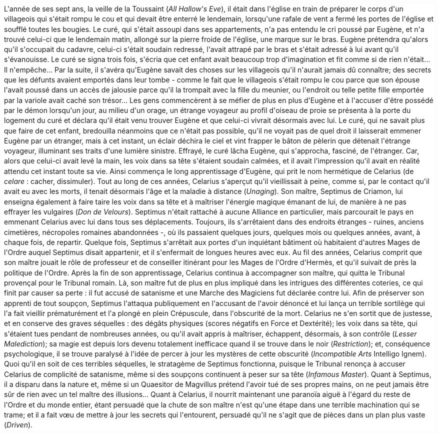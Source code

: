 L'année de ses sept ans, la veille de la Toussaint (*All Hallow's Eve*), il était dans l'église en train de préparer le corps d'un villageois qui s'était rompu le cou et qui devait être enterré le lendemain, lorsqu'une rafale de vent a fermé les portes de l'église et soufflé toutes les bougies. Le curé, qui s'était assoupi dans ses appartements, n'a pas entendu le cri poussé par Eugène, et n'a trouvé celui-ci que le lendemain matin, allongé sur la pierre froide de l'église, une marque sur le bras. Eugène prétendra qu'alors qu'il s'occupait du cadavre, celui-ci s'était soudain redressé, l'avait attrapé par le bras et s'était adressé à lui avant qu'il s'évanouisse. Le curé se signa trois fois, s'écria que cet enfant avait beaucoup trop d'imagination et fit comme si de rien n'était... Il n'empêche... Par la suite, il s'avéra qu'Eugène savait des choses sur les villageois qu'il n'aurait jamais dû connaître; des secrets que les défunts avaient emportés dans leur tombe - comme le fait que le villageois s'était rompu le cou parce que son épouse l'avait poussé dans un accès de jalousie parce qu'il la trompait avec la fille du meunier, ou l'endroit ou telle petite fille emportée par la variole avait caché son trésor... Les gens commencèrent à se méfier de plus en plus d'Eugène et à l'accuser d'être possédé par le démon lorsqu'un jour, au milieu d'un orage, un étrange voyageur au profil d'oiseau de proie se présenta à la porte du logement du curé et déclara qu'il était venu trouver Eugène et que celui-ci vivrait désormais avec lui. Le curé, qui ne savait plus que faire de cet enfant, bredouilla néanmoins que ce n'était pas possible, qu'il ne voyait pas de quel droit il laisserait emmener Eugène par un étranger, mais à cet instant, un éclair déchira le ciel et vint frapper le bâton de pèlerin que détenait l'étrange voyageur, illuminant ses traits d'une lumière sinistre. Effrayé, le curé lâcha Eugène, qui s'approcha, fasciné, de l'étranger. Car, alors que celui-ci avait levé la main, les voix dans sa tête s'étaient soudain calmées, et il avait l'impression qu'il avait en réalité attendu cet instant toute sa vie.
Ainsi commença le long apprentissage d'Eugène, qui prit le nom hermétique de Celarius (de *celare* : cacher, dissimuler). Tout au long de ces années, Celarius s'aperçut qu'il vieillissait à peine, comme si, par le contact qu'il avait eu avec les morts, il tenait désormais l'âge et la maladie à distance (*Unaging*). Son maître, Septimus de Criamon, lui enseigna également à faire taire les voix dans sa tête et à maîtriser l'énergie magique émanant de lui, de manière à ne pas effrayer les vulgaires (*Don de Velours*). Septimus n'était rattaché à aucune Alliance en particulier, mais parcourait le pays en emmenant  Celarius avec lui dans tous ses déplacements. Toujours, ils s'arrêtaient dans des endroits étranges - ruines, anciens cimetières, nécropoles romaines abandonnées -, où ils passaient quelques jours, quelques mois ou quelques années, avant, à chaque fois, de repartir. Quelque fois, Septimus s'arrêtait aux portes d'un inquiétant bâtiment où habitaient d'autres Mages de l'Ordre auquel Septimus disait appartenir, et il s'enfermait de longues heures avec eux. Au fil des années, Celarius comprit que son maître jouait le rôle de professeur et de conseiller itinérant pour les Mages de l'Ordre d'Hermès, et qu'il suivait de près la politique de l'Ordre. Après la fin de son apprentissage, Celarius continua à accompagner son maître, qui quitta le Tribunal provençal pour le Tribunal romain. Là, son maître fut de plus en plus impliqué dans les intrigues des différentes coteries, ce qui finit par causer sa perte : il fut accusé de satanisme et une Marche des Magiciens fut déclarée contre lui. Afin de préserver son apprenti de tout soupçon, Septimus l'attaqua publiquement en l'accusant de l'avoir dénoncé et lui lança un terrible sortilège qui l'a fait vieillir prématurément et l'a plongé en plein Crépuscule, dans l'obscurité de la mort. Celarius ne s'en sortit que de justesse, et en conserve des graves séquelles : des dégâts physiques (scores négatifs en Force et Dextérité); les voix dans sa tête, qui s'étaient tues pendant de nombreuses années, ou qu'il avait appris à maîtriser, échappent, désormais, à son contrôle (*Lesser Malediction*); sa magie est depuis lors devenu totalement inefficace quand il se trouve dans le noir (*Restriction*); et, conséquence psychologique, il se trouve paralysé à l'idée de percer à jour les mystères de cette obscurité (*Incompatible Arts* Intelligo Ignem). Quoi qu'il en soit de ces terribles séquelles, le stratagème de Septimus fonctionna, puisque le Tribunal renonça à accuser Celarius de complicité de satanisme, même si des soupçons continuent à peser sur sa tête (*Infamous Master*). Quant à Septimus, il a disparu dans la nature et, même si un Quaesitor de Magvillus prétend l'avoir tué de ses propres mains, on ne peut jamais être sûr de rien avec un tel maître des illusions... Quant à Celarius, il nourrit maintenant une paranoïa aiguë à l'égard du reste de l'Ordre et du monde entier, étant persuadé que la chute de son maître n'est qu'une étape dans une terrible machination qui se trame; et il a fait vœu de mettre à jour les secrets qui l'entourent, persuadé qu'il ne s'agit que de pièces dans un plan plus vaste (*Driven*).

